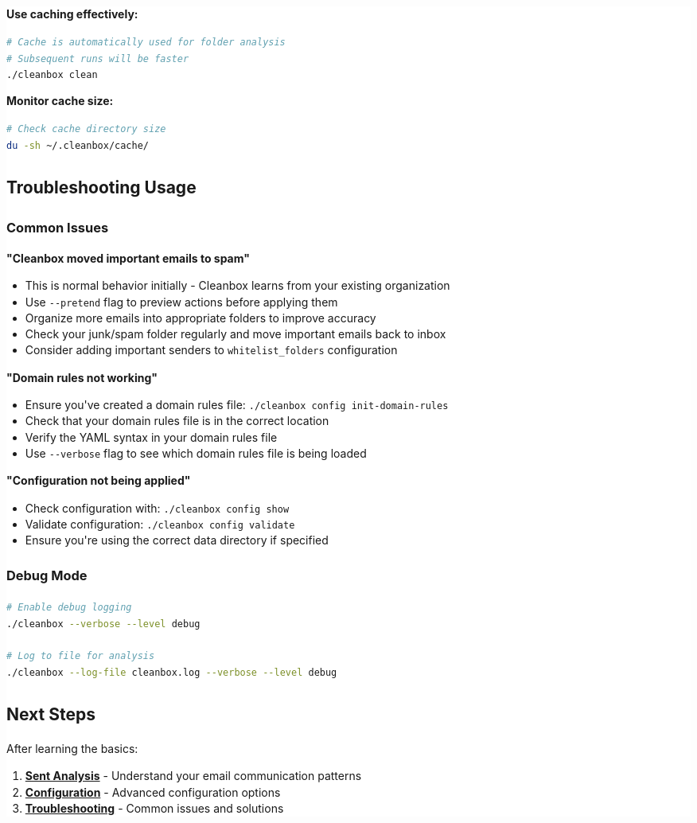 **Use caching effectively:**
```bash
# Cache is automatically used for folder analysis
# Subsequent runs will be faster
./cleanbox clean
```

**Monitor cache size:**
```bash
# Check cache directory size
du -sh ~/.cleanbox/cache/
```

## Troubleshooting Usage

### Common Issues

**"Cleanbox moved important emails to spam"**
- This is normal behavior initially - Cleanbox learns from your existing organization
- Use `--pretend` flag to preview actions before applying them
- Organize more emails into appropriate folders to improve accuracy
- Check your junk/spam folder regularly and move important emails back to inbox
- Consider adding important senders to `whitelist_folders` configuration

**"Domain rules not working"**
- Ensure you've created a domain rules file: `./cleanbox config init-domain-rules`
- Check that your domain rules file is in the correct location
- Verify the YAML syntax in your domain rules file
- Use `--verbose` flag to see which domain rules file is being loaded

**"Configuration not being applied"**
- Check configuration with: `./cleanbox config show`
- Validate configuration: `./cleanbox config validate`
- Ensure you're using the correct data directory if specified

### Debug Mode

```bash
# Enable debug logging
./cleanbox --verbose --level debug

# Log to file for analysis
./cleanbox --log-file cleanbox.log --verbose --level debug
```

## Next Steps

After learning the basics:

1. **[Sent Analysis](sent-analysis.md)** - Understand your email communication patterns
2. **[Configuration](configuration.md)** - Advanced configuration options
3. **[Troubleshooting](troubleshooting.md)** - Common issues and solutions 